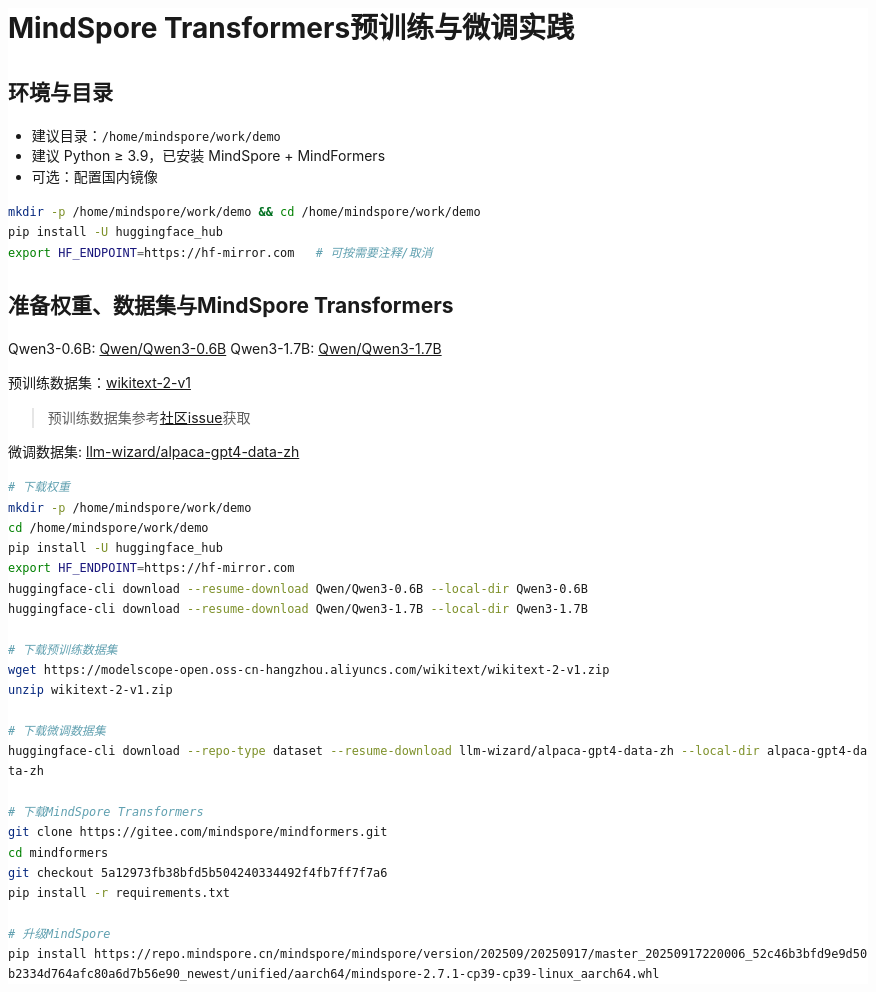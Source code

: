 # MindSpore Transformers预训练与微调实践

## 环境与目录

* 建议目录：`/home/mindspore/work/demo`
* 建议 Python ≥ 3.9，已安装 MindSpore + MindFormers
* 可选：配置国内镜像

```bash
mkdir -p /home/mindspore/work/demo && cd /home/mindspore/work/demo
pip install -U huggingface_hub
export HF_ENDPOINT=https://hf-mirror.com   # 可按需要注释/取消
```

## 准备权重、数据集与MindSpore Transformers

Qwen3-0.6B: [Qwen/Qwen3-0.6B](https://huggingface.co/Qwen/Qwen3-0.6B)
Qwen3-1.7B: [Qwen/Qwen3-1.7B](https://huggingface.co/Qwen/Qwen3-1.7B)

预训练数据集：[wikitext-2-v1](https://modelscope-open.oss-cn-hangzhou.aliyuncs.com/wikitext/wikitext-2-v1.zip)

> 预训练数据集参考[社区issue](https://gitee.com/mindspore/mindformers/issues/IBV35D)获取

微调数据集: [llm-wizard/alpaca-gpt4-data-zh](https://huggingface.co/datasets/llm-wizard/alpaca-gpt4-data-zh)

```bash
# 下载权重
mkdir -p /home/mindspore/work/demo
cd /home/mindspore/work/demo
pip install -U huggingface_hub
export HF_ENDPOINT=https://hf-mirror.com
huggingface-cli download --resume-download Qwen/Qwen3-0.6B --local-dir Qwen3-0.6B
huggingface-cli download --resume-download Qwen/Qwen3-1.7B --local-dir Qwen3-1.7B

# 下载预训练数据集
wget https://modelscope-open.oss-cn-hangzhou.aliyuncs.com/wikitext/wikitext-2-v1.zip
unzip wikitext-2-v1.zip

# 下载微调数据集
huggingface-cli download --repo-type dataset --resume-download llm-wizard/alpaca-gpt4-data-zh --local-dir alpaca-gpt4-data-zh

# 下载MindSpore Transformers
git clone https://gitee.com/mindspore/mindformers.git
cd mindformers
git checkout 5a12973fb38bfd5b504240334492f4fb7ff7f7a6
pip install -r requirements.txt

# 升级MindSpore
pip install https://repo.mindspore.cn/mindspore/mindspore/version/202509/20250917/master_20250917220006_52c46b3bfd9e9d50b2334d764afc80a6d7b56e90_newest/unified/aarch64/mindspore-2.7.1-cp39-cp39-linux_aarch64.whl

```
